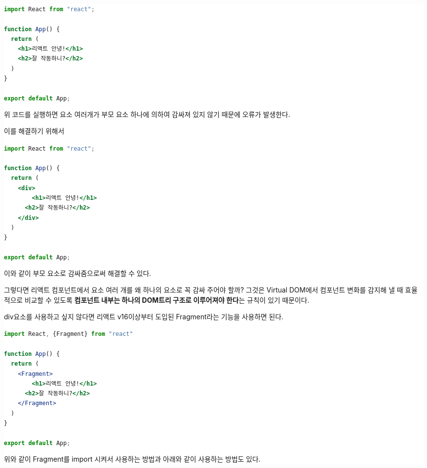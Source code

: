 ``` jsx
import React from "react";

function App() {
  return (
    <h1>리액트 안녕!</h1>
    <h2>잘 작동하니?</h2>
  )
}

export default App;
```

위 코드를 실행하면 요소 여러개가 부모 요소 하나에 의하여 감싸져 있지 않기 때문에 오류가 발생한다.

이를 해결하기 위해서

``` jsx
import React from "react";

function App() {
  return (
    <div>
    	<h1>리액트 안녕!</h1>
      <h2>잘 작동하니?</h2>
    </div>
  )
}

export default App;
```

이와 같이 부모 요소로 감싸줌으로써 해결할 수 있다.

그렇다면 리액트 컴포넌트에서 요소 여러 개를 왜 하나의 요소로 꼭 감싸 주어야 할까? 그것은 Virtual DOM에서 컴포넌트 변화를 감지해 낼 때 효율적으로 비교할 수 있도록 <b>컴포넌트 내부는 하나의 DOM트리 구조로 이루어져야 한다</b>는 규칙이 있기 때문이다.

div요소를 사용하고 싶지 않다면 리액트 v16이상부터 도입된 Fragment라는 기능을 사용하면 된다.

```jsx
import React, {Fragment} from "react"

function App() {
  return (
    <Fragment>
    	<h1>리액트 안녕!</h1>
      <h2>잘 작동하니?</h2>
    </Fragment>
  )
}

export default App;
```

위와 같이 Fragment를 import 시켜서 사용하는 방법과 아래와 같이 사용하는 방법도 있다.

